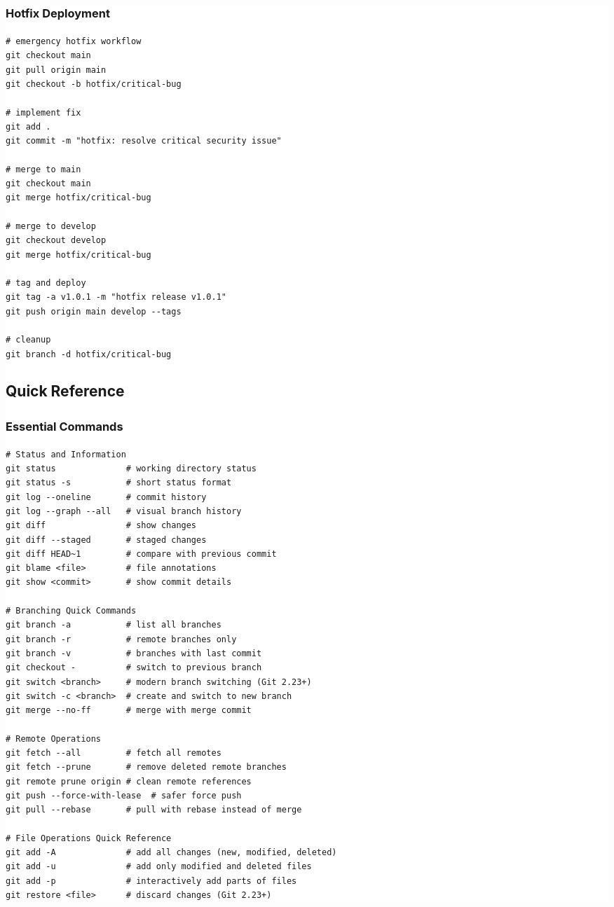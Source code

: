### Hotfix Deployment
```shell
# emergency hotfix workflow
git checkout main
git pull origin main
git checkout -b hotfix/critical-bug

# implement fix
git add .
git commit -m "hotfix: resolve critical security issue"

# merge to main
git checkout main
git merge hotfix/critical-bug

# merge to develop
git checkout develop
git merge hotfix/critical-bug

# tag and deploy
git tag -a v1.0.1 -m "hotfix release v1.0.1"
git push origin main develop --tags

# cleanup
git branch -d hotfix/critical-bug
```

## Quick Reference

### Essential Commands
```shell
# Status and Information
git status              # working directory status
git status -s           # short status format
git log --oneline       # commit history
git log --graph --all   # visual branch history
git diff                # show changes
git diff --staged       # staged changes
git diff HEAD~1         # compare with previous commit
git blame <file>        # file annotations
git show <commit>       # show commit details

# Branching Quick Commands
git branch -a           # list all branches
git branch -r           # remote branches only
git branch -v           # branches with last commit
git checkout -          # switch to previous branch
git switch <branch>     # modern branch switching (Git 2.23+)
git switch -c <branch>  # create and switch to new branch
git merge --no-ff       # merge with merge commit

# Remote Operations
git fetch --all         # fetch all remotes
git fetch --prune       # remove deleted remote branches
git remote prune origin # clean remote references
git push --force-with-lease  # safer force push
git pull --rebase       # pull with rebase instead of merge

# File Operations Quick Reference
git add -A              # add all changes (new, modified, deleted)
git add -u              # add only modified and deleted files
git add -p              # interactively add parts of files
git restore <file>      # discard changes (Git 2.23+)
```